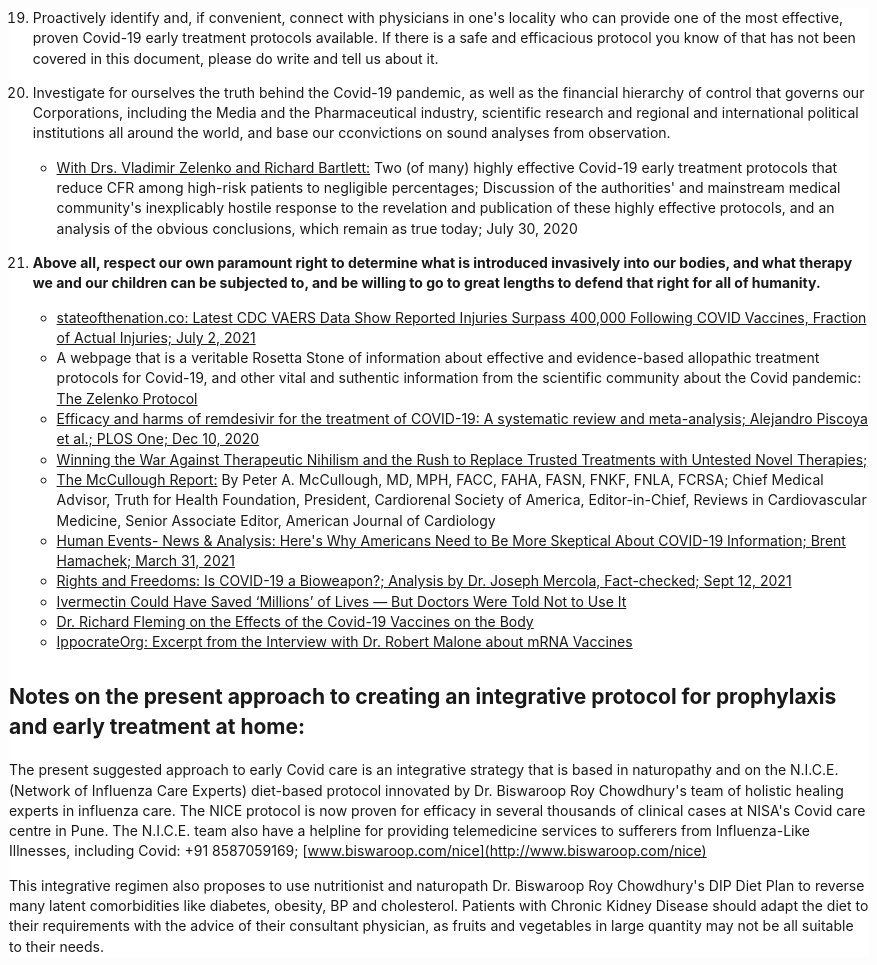 19. Proactively identify and, if convenient, connect with physicians in one's locality who can provide one of the most effective, proven Covid-19 early treatment protocols available. If there is a safe and efficacious protocol you know of that has not been covered in this document, please do write and tell us about it.

20. Investigate for ourselves the truth behind the Covid-19 pandemic, as well as the financial hierarchy of control that governs our Corporations, including the Media and the Pharmaceutical industry, scientific research and regional and international political institutions all around the world, and base our cconvictions on sound analyses from observation. 
    - [With Drs. Vladimir Zelenko and Richard Bartlett:][53] Two (of many) highly effective Covid-19 early treatment protocols that reduce CFR among high-risk patients to negligible percentages; Discussion of the authorities' and mainstream medical community's inexplicably hostile response to the revelation and publication of these highly effective protocols, and an analysis of the obvious conclusions, which remain as true today; July 30, 2020

21. **Above all, respect our own paramount right to determine what is introduced invasively into our bodies, and what therapy we and our children can be subjected to, and be willing to go to great lengths to defend that right for all of humanity.**

    - [stateofthenation.co: Latest CDC VAERS Data Show Reported Injuries Surpass 400,000 Following COVID Vaccines, Fraction of Actual Injuries; July 2, 2021][54]
    - A webpage that is a veritable Rosetta Stone of information about effective and evidence-based allopathic treatment protocols for Covid-19, and other vital and suthentic information from the scientific community about the Covid pandemic: [The Zelenko Protocol][55]
    - [Efficacy and harms of remdesivir for the treatment of COVID-19: A systematic review and meta-analysis; Alejandro Piscoya et al.; PLOS One; Dec 10, 2020][56]
    - [Winning the War Against Therapeutic Nihilism and the Rush to Replace Trusted Treatments with Untested Novel Therapies;][57]
    - [The McCullough Report:](https://americaoutloud.com/the-mccullough-report/ ) By Peter A. McCullough, MD, MPH, FACC, FAHA, FASN, FNKF, FNLA, FCRSA; Chief Medical Advisor, Truth for Health Foundation, President, Cardiorenal Society of America, Editor-in-Chief, Reviews in Cardiovascular Medicine, Senior Associate Editor, American Journal of Cardiology
    - [Human Events- News & Analysis: Here's Why Americans Need to Be More Skeptical About COVID-19 Information; Brent Hamachek; March 31, 2021][58]
    - [Rights and Freedoms: Is COVID-19 a Bioweapon?; Analysis by Dr. Joseph Mercola, Fact-checked; Sept 12, 2021][59]
    - [Ivermectin Could Have Saved ‘Millions’ of Lives — But Doctors Were Told Not to Use It][60]
    - [Dr. Richard Fleming on the Effects of the Covid-19 Vaccines on the Body][61]
    - [IppocrateOrg: Excerpt from the Interview with Dr. Robert Malone about mRNA Vaccines][62]								


## Notes on the present approach to creating an integrative protocol for prophylaxis and early treatment at home:

The present suggested approach to early Covid care is an integrative strategy that is based in naturopathy and on the N.I.C.E. (Network of Influenza Care Experts) diet-based protocol innovated by Dr. Biswaroop Roy Chowdhury's team of holistic healing experts in influenza care. The NICE protocol is now proven for efficacy in several thousands of clinical cases at NISA's Covid care centre in Pune. The N.I.C.E. team also have a helpline for providing telemedicine services to sufferers from Influenza-Like Illnesses, including Covid: +91 8587059169; [www.biswaroop.com/nice](http://www.biswaroop.com/nice) 

This integrative regimen also proposes to use nutritionist and naturopath Dr. Biswaroop Roy Chowdhury's DIP Diet Plan to reverse many latent comorbidities like diabetes, obesity, BP and cholesterol. Patients with Chronic Kidney Disease should adapt the diet to their requirements with the advice of their consultant physician, as fruits and vegetables in large quantity may not be all suitable to their needs.


[1]: https://www.ncbi.nlm.nih.gov/pmc/articles/PMC4257368/
[2]: https://www.slideshare.net/archanayogayatan/introduction-to-naturopathy
[3]: https://www.healthline.com/nutrition/9-health-benefits-of-kefir#TOC_TITLE_HDR_1
[4]: https://www.wellcure.com/natural-cure/479/recordings-natural-hygiene-series-by-dr-arun-sharma
[5]: http://www.arvindguptatoys.com/arvindgupta/handbook-naturecure.pdf
[6]: https://www.hindawi.com/journals/jeph/2012/727630/
[7]: http://www.arvindguptatoys.com/arvindgupta/handbook-naturecure.pdf
[8]: https://pubmed.ncbi.nlm.nih.gov/15447891/
[9]: https://pubmed.ncbi.nlm.nih.gov/34578966/
[10]: https://biswaroop.com/product/hunza-tea/
[11]: https://www.healthline.com/nutrition/top-10-evidence-based-health-benefits-of-green-tea
[12]: https://pharmascope.org/index.php/ijrps/article/view/4038/11518
[13]: https://www.ncbi.nlm.nih.gov/pmc/articles/PMC6049644/
[14]: https://www.webmd.com/diet/news/20170622/how-bad-for-you-are-fried-foods
[15]: https://www.health.harvard.edu/staying-healthy/fried-foods-linked-to-earlier-death
[16]: https://www.ecowatch.com/how-does-cooking-affect-food-2642501577.html#toggle-gdpr
[17]: https://www.sciencedirect.com/science/article/pii/S1878450X15000207
[18]: https://www.hindawi.com/journals/isrn/2011/402647/
[19]: https://journals.ansfoundation.org/index.php/jans/article/download/2535/1995/6510
[20]: https://www.ecowatch.com/how-does-cooking-affect-food-2642501577.html
[21]: https://www.researchgate.net/publication/270393564_Locally_made_utensils_as_potential_sources_of_heavy_metals_contamination_of_water_A_case_study_of_some_pots_made_in_Nigeria
[22]: https://www.ajol.info/index.php/rj/article/view/78893/69217
[23]: https://www.sciencedirect.com/science/article/pii/S0048969711003846
[24]: https://ireadlabelsforyou.com/clay-cookware-safe-or-toxic/
[25]: https://www.ewg.org/research/teflon-chemical-harmful-smallest-doses
[26]: https://www.ewg.org/search?fullsearch=teflon
[27]: https://www.youtube.com/watch?v=BwyDCHf5iCY
[28]: https://www.ncbi.nlm.nih.gov/pmc/articles/PMC6701402/
[29]: https://books.google.co.in/books/about/N_I_C_E_way_to_Cure_COVID_19.html?id=VljzDwAAQBAJ&redir_esc=y
[30]: https://ro.uow.edu.au/cgi/viewcontent.cgi?article=1836&context=smhpapers
[31]: https://pesquisa.bvsalud.org/global-literature-on-novel-coronavirus-2019-ncov/resource/pt/covidwho-1277738
[32]: https://www.frontiersin.org/articles/10.3389/fmed.2021.732047/full
[33]: https://pubmed.ncbi.nlm.nih.gov/30202079/#:~:text=Hypercapnia%2C%20the%20elevation%20of%20CO,edema%20clearance%20and%20cell%20proliferation.
[34]: https://www.tandfonline.com/doi/abs/10.1080/15298660008984577
[35]: https://www.tandfonline.com/doi/abs/10.1080/15298669191364631?src=recsys
[36]: https://journals.physiology.org/doi/full/10.1152/japplphysiol.00928.2015
[37]: https://www.ncbi.nlm.nih.gov/pmc/articles/PMC4378297/
[38]: https://www.ncbi.nlm.nih.gov/pmc/articles/PMC3265077/
[39]: https://www.mountsinai.org/about/newsroom/2019/mount-sinai-researchers-discover-that-fasting-reduces-inflammation-and-improves-chronic-inflammatory-diseases
[40]: https://ods.od.nih.gov/factsheets/VitaminD-HealthProfessional/
[41]: https://pubmed.ncbi.nlm.nih.gov/33721102/
[42]: https://fungi.com/blogs/articles/place-mushrooms-in-sunlight-to-get-your-vitamin-d
[43]: https://www.ncbi.nlm.nih.gov/pmc/articles/PMC6213178/
[44]: https://healthyeating.sfgate.com/can-vitamin-d-through-light-shirt-10178.html
[45]: https://www.sciencedirect.com/science/article/pii/S120197122030624X
[46]: https://pubmed.ncbi.nlm.nih.gov/29480918/
[47]: https://www.sciencedirect.com/science/article/pii/S037851222030284X
[48]: https://www.healthline.com/nutrition/vitamin-d-and-vitamin-k#TOC_TITLE_HDR_2
[49]: https://www.dailymint.co/blog/how-to-get-vitamin-k2-on-a-vegan-diet/
[50]: https://www.hindawi.com/journals/bmri/2018/3058970/
[51]: https://www.ncbi.nlm.nih.gov/pmc/articles/PMC6077663/
[52]: https://bmcpulmmed.biomedcentral.com/articles/10.1186/s12890-018-0723-4
[53]: https://www.youtube.com/watch?v=62SoODdO_uY
[54]: https://stateofthenation.co/?p=71941
[55]: https://journals.plos.org/plosone/article?id=10.1371/journal.pone.0243705
[56]: https://journals.plos.org/plosone/article?id=10.1371/journal.pone.0243705
[57]: https://ratical.org/PandemicParallaxView/McCullough-MD-Oct-1-2021-forAAPS.pdf
[58]: https://humanevents.com/2021/03/31/heres-why-americans-need-to-be-more-skeptical-about-covid-19-information/
[59]: https://rightsfreedoms.wordpress.com/2021/09/14/is-covid-19-a-bioweapon/
[60]: https://childrenshealthdefense.org/defender/covid-ivermectin-could-have-saved-millions-lives/
[61]: https://www.bitchute.com/video/B5LCraFKmunY/
[62]: https://ippocrateorg.org/en/2021/08/24/irina-boutourline-of-ippocrateorg-interviews-dr-robert-malone/
[63]: https://www.sciencedirect.com/science/article/pii/S0014299918303595
[64]: https://renalteam.org/en/renalteam-blog/kidney-friendly-fruits-and-vegetables/
[65]: https://www.davita.com/diet-nutrition/articles/advice/top-15-healthy-foods-for-people-with-kidney-disease
[66]: https://www.croma.com/bajaj-pygmy-mini-11cm-sweep-3-blade-table-fan-usb-charging-251267-cerulean-blue-/p/232310?utm_source=google&utm_medium=ps&utm_campaign=small_appliances_pla_sem&gclid=CjwKCAjwk6-LBhBZEiwAOUUDp6-1xoCtblI8CII3mykf9Q0e9mtR2-e4aLZk9Uw0qWkG8o_No6Ir8xoCWUcQAvD_BwE
[67]: https://www.harkin.in/geek-aire-gf1-4inch-fan-white.html?gclid=CjwKCAjwk6-LBhBZEiwAOUUDp0iNwFGznsCXIiD-QHRMg-vV_fXbevmNDrgPNsN4g-Mu25Fl84qNAhoCsPwQAvD_BwE
[68]: https://www.theindusvalley.in/is-it-safe-to-cook-in-clay-pots/
[69]: https://www.hindawi.com/journals/isrn/2011/402647/
[70]: https://www.flipkart.com/accusure-fs10c-finger-tip-digital-pulse-oximeter/p/itm8aa0b6d3bbf79?pid=POXFSK6XT2QGU3TJ&lid=LSTPOXFSK6XT2QGU3TJ5M1KJV&marketplace=FLIPKART&store=bvv%2Fb5f&srno=b_1_9&otracker=browse&fm=organic&iid=5b91f684-0339-4c20-bc09-4123e4bdd109.POXFSK6XT2QGU3TJ.SEARCH&ppt=browse&ppn=browse&ssid=8ey3o859340000001634523531717
[71]: https://www.flipkart.com/dr-odin-mt101-digital-medical-thermometer-fda-approved-quick-40-second-reading-oral-rectal-armpit-underarm-body-temperature-clinical-professional-detecting-fever-baby-infant-kid-babies-children-adult-pet/p/itmff9tmmrdnvddp?pid=DTHFF7UWWQHPCAEU&lid=LSTDTHFF7UWWQHPCAEUEGPFTZ&marketplace=FLIPKART&store=zlw%2Fnyl%2Fbvv%2Fh7c&srno=b_1_5&otracker=browse&fm=organic&iid=c8f6eacc-b73c-43a7-8eed-338677a71415.DTHFF7UWWQHPCAEU.SEARCH&ppt=browse&ppn=browse&ssid=1v9m4lmz0g0000001634523706214
[72]: https://www.flipkart.com/carent-jpd-fr202-digital-non-contact-infrared-forehead-laser-gun-scanner-body-fever-testing-machine-kids-adults-babies-thermometer/p/itm9878d85059f19?pid=DTHFWSGRVF8KXDZG&lid=LSTDTHFWSGRVF8KXDZGYRME3N&marketplace=FLIPKART&store=zlw%2Fnyl%2Fbvv%2Fh7c&srno=b_1_2&otracker=browse&fm=organic&iid=en_a5yee6jfGgZRLKQGrq7KkihHfIWPtZQ6yoPrrnm%2BxsBTFBfIAKWPhqzQ8fmhiTMcxMH2aHrneYnJDBg7nHhHdA%3D%3D&ppt=browse&ppn=browse
[73]: https://www.google.com/search?q=adhatoda+vasica&sxsrf=AOaemvKwpreKxqWQC2S1Ur34-irQ3r6cAg:1633847795690&source=lnms&tbm=isch&sa=X&ved=2ahUKEwjNg-qrnb_zAhXWzTgGHU48DyoQ_AUoAXoECAEQAw&biw=1280&bih=520&dpr=1.5
[74]: https://www.google.com/search?q=tulasi+holy+basil+ocimum+sanctum&tbm=isch&ved=2ahUKEwiGtbiZnr_zAhXSeX0KHaDdCwYQ2-cCegQIABAA&oq=tulasi+holy+basil+ocimum+sanctum&gs_lcp=CgNpbWcQA1CXJFiEQGDdQmgAcAB4AIABcogB5QqSAQQxMi4zmAEAoAEBqgELZ3dzLXdpei1pbWfAAQE&sclient=img&ei=2YpiYcbkIdLz9QOgu68w&bih=520&biw=1280
[75]: https://www.google.com/search?q=parijata+pavizha+malli+night+jasmine+nyctanthus+arbor-tristis&tbm=isch&ved=2ahUKEwjjsvG7nr_zAhVRnUsFHQF_DegQ2-cCegQIABAA
[76]: https://www.google.com/search?q=bermuda+grass+dhruva+cynodon+dactylon&tbm=isch&ved=2ahUKEwiC-arCnr_zAhVxnEsFHb7gDosQ2-cCegQIABAA&oq=bermuda+grass+dhruva+cynodon+dactylon&gs_lcp=CgNpbWcQAzoKCCMQ7wMQ6gIQJzoHCCMQ7wMQJzoFCAAQgAQ6CwgAEIAEELEDEIMBOggIABCABBCxAzoECAAQQzoHCAAQsQMQQzoICAAQsQMQgwFQ9ugDWMa7BWDtyQVoAnAAeACAAX-IAcYakgEEMzIuNpgBAKABAaoBC2d3cy13aXotaW1nsAEKwAEB&sclient=img&ei=L4tiYcKlE_G4rtoPvsG72Ag
[77]: https://www.google.com/search?q=giloy+guduchi+tinospora+cordifolia&tbm=isch&ved=2ahUKEwjlyOXwnr_zAhXrkUsFHRQYDlUQ2-cCegQIABAA&oq=giloy+guduchi+tinospora+cordifolia&gs_lcp=CgNpbWcQAzIGCAAQCBAeMgYIABAIEB46CggjEO8DEOoCECc6BwgjEO8DECc6BAgAEEM6CAgAEIAEELEDOgcIABCxAxBDOgsIABCABBCxAxCDAToFCAAQgAQ6BAgAEBg6BAgAEB5QvPsCWIGrBGCbrgRoCHAAeAGAAfABiAGKHpIBBjMyLjguMZgBAKABAaoBC2d3cy13aXotaW1nsAEKwAEB&sclient=img&ei=kItiYeXALeujrtoPlLC4qAU
[78]: https://www.google.com/search?q=bael+aegle+marmelos&tbm=isch&ved=2ahUKEwjh8qaUn7_zAhW8nksFHQLFAIYQ2-cCegQIABAA&oq=bael+aegle+marmelos&gs_lcp=CgNpbWcQAzIGCAAQCBAeMgYIABAIEB4yBggAEAgQHjoHCCMQ7wMQJzoECAAQQzoFCAAQgAQ6CwgAEIAEELEDEIMBOggIABCABBCxA1Do5AFYh5kCYKKaAmgAcAB4AIABZ4gBkQ2SAQQxOC4xmAEAoAEBqgELZ3dzLXdpei1pbWfAAQE&sclient=img&ei=24tiYaGZDby9rtoPgoqDsAg
[79]: https://www.google.com/search?q=neem+azadirachta+indica&tbm=isch&hl=en&sa=X&ved=2ahUKEwiApMW7n7_zAhXlnUsFHQH0DJYQBXoECAEQNA&biw=1263&bih=520
[80]: https://www.google.com/search?q=poonga+pongamia+pinnata&tbm=isch&ved=2ahUKEwi4mvDln7_zAhWRXn0KHURJADQQ2-cCegQIABAA&oq=poonga+pongamia+pinnata&gs_lcp=CgNpbWcQAzoHCCMQ7wMQJzoECAAQQzoICAAQgAQQsQM6CAgAELEDEIMBOgsIABCABBCxAxCDAToFCAAQgAQ6BggAEAUQHjoGCAAQCBAeOgQIABAYUJ_NAljNgQNgz4UDaAFwAHgBgAHkAYgB9hGSAQYxOC41LjGYAQCgAQGqAQtnd3Mtd2l6LWltZ8ABAQ&sclient=img&ei=hoxiYbi_EZG99QPEkoGgAw&bih=520&biw=1263&hl=en
[81]: https://www.google.com/search?q=pipal+ficus+religiosa+&tbm=isch&ved=2ahUKEwiT04-Bob_zAhXSeX0KHaDdCwYQ2-cCegQIABAA&oq=pipal+ficus+religiosa+&gs_lcp=CgNpbWcQAzIGCAAQCBAeMgYIABAIEB46BwgjEO8DECc6BAgAEEM6CAgAEIAEELEDOgUIABCABDoLCAAQgAQQsQMQgwE6BggAEAUQHjoECAAQGFDtmgFY39UBYLXhAWgCcAB4AIABqwGIAZETkgEEMTYuOJgBAKABAaoBC2d3cy13aXotaW1nwAEB&sclient=img&ei=y41iYdPBNNLz9QOgu68w&bih=520&biw=1263&hl=en
[82]: https://www.ayurkart.com/products/ayush-kwath-churnam-kottakkal-arya-vaidya?variant=32992308691030&currency=INR&utm_medium=product_sync&utm_source=google&utm_content=sag_organic&utm_campaign=sag_organic&gclid=Cj0KCQjw-4SLBhCVARIsACrhWLUK3IuMqH27yzTphm9GxSKwGnzzA3Y-eH0pLALXNjU5E_WPF6uIbXsaAv1IEALw_wcB
[83]: https://www.netmeds.com/non-prescriptions/kottakkal-arya-vaidya-sala-c-health-granules-250-gm?source_attribution=ADW-CPC-Shoppingads&utm_source=ADW-CPC-Shoppingads&utm_medium=CPC&utm_campaign=ADW-CPC-Shoppingads&gclid=Cj0KCQjw-4SLBhCVARIsACrhWLV3q8t9jSov7ewSyRWXnjTc1uXFfNT4qaLhl1FXJSJCpUwLS7M9my8aArUcEALw_wcB
[84]: https://www.baidyanath.com/ayush-kwath-churna-100gms.html?gclid=Cj0KCQjw-4SLBhCVARIsACrhWLWTjJWbUQfVSzkB72Vqq2_PX-vs_XWb9ReQdCcYqbeZpZfRMiK8Ts0aAheyEALw_wcB
[85]: https://www.1mg.com/otc/patanjali-divya-coronil-kit-otc610506?wpsrc=Google%20AdWords&wpcid=1917998304&wpsnetn=u&wpkwn=&wpkmatch=&wpcrid=350029945870&wpscid=72306276684&wpkwid=pla-544131687345&gclid=Cj0KCQjw-4SLBhCVARIsACrhWLX6jaTdIexiHp7ywehyvzuTuzXlnOGQHr-DqE6eVtsPnAQbDEPnFhAaAjtXEALw_wcB
[86]: https://www.patanjaliayurved.net/product/ayurvedic-medicine/packages-for-diseases/divya-swasari-coronil-kit/3262
[87]: https://www.ayush.gov.in/docs/Ayush123.pdf
[88]: https://www.srisritattva.com/products/ayush-64-anti-viral-60-tabs-500mg
[89]: https://www.amazon.in/BASIC-AYURVEDA-Ayush-64-Tablet-Tab/dp/B088ZGZ61M
[90]: https://www.amazon.in/Nagarjuna-Halin-Drops-Soft-Capsule/dp/B07W1JMR56
[91]: https://www.ayurkart.com/products/aswagandha-churna-kottakkal-ayurvedic-medicine
[92]: https://www.srisritattva.com/products/shop-ashwagandhadi-tablet-500mg?variant=32038773850171&currency=INR&utm_medium=product_sync&utm_source=google&utm_content=sag_organic&utm_campaign=sag_organic&gclid=Cj0KCQjw-4SLBhCVARIsACrhWLXMdowblrVUmNwHkwy1rQt3TqpEQD_6zy4CUzcvH2UF2VkDp3csyeMaAlJyEALw_wcB
[93]: https://www.baidyanath.com/ashwagandhadi-churna.html?gclid=Cj0KCQjw-4SLBhCVARIsACrhWLWWma_C6BZkBORomTCfxyNsmZQItAa3GjM37GT4tFqPW9We6-CHM9oaAsQ3EALw_wcB
[94]: https://www.patanjaliayurved.net/product/herbal-home-care/pooja-essentials/aastha-dasangam/1498
[95]: https://www.baidyanath.co.in/mahasudarshan-churna-details.aspx
[96]: https://www.baidyanath.co.in/giloy-satwa-pd?gclid=Cj0KCQjwwY-LBhD6ARIsACvT72Mp3nMCpehX0GgqaPkH-P8FYMXc1V1pmmajyw5tvemiScPfIjX4BhoaAlt1EALw_wcB
[97]: https://www.baidyanath.co/product/guduchyadi-giloy-ghan-bati/?utm_source=adyogi&utm_medium=google-ssc&utm_campaign=SIDD_5621_adyogi_SmartShopping_prospect_all+others
[98]: https://www.1mg.com/otc/baidyanath-jhansi-guduchi-ghanbati-sanshmani-bati-otc624950?wpsrc=Google%20AdWords&wpcid=1917998304&wpsnetn=u&wpkwn=&wpkmatch=&wpcrid=350029945870&wpscid=72306276684&wpkwid=pla-474348481911&gclid=CjwKCAjwk6-LBhBZEiwAOUUDp4ACOm3gWLgBreeeXsyHoTvmTCYnukZjD3djsAbs5M34DcQ5dDoaMxoCweEQAvD_BwE
[99]: https://www.ayurvedichealthcare.in/products/rasayan-churna
[100]: https://www.ebay.co.uk/itm/Rasayana-Powder-Effective-Immunity-Booster-with-Guduchi-Giloy-Amla-Gokshura-/282695710001
[101]: https://www.baidyanath.co/product/godanti-bhasma/?utm_source=adyogi&utm_medium=google-ssc&utm_campaign=SIDD_5621_adyogi_SmartShopping_prospect_all+others
[102]: https://www.baidyanath.co/product/triphala-churna/?utm_source=adyogi&utm_medium=google-ssc&utm_campaign=SIDD_5621_adyogi_SmartShopping_prospect_all+others
[103]: https://theseersecret.com/products/seer-secrets-ayurvedic-breath-easy-potli
[104]: https://www.assamicaagro.in/blogs/posts/how-to-buy-the-best-green-tea
[105]: https://biswaroop.com/product/hunza-tea/
[106]: https://www.ubuy.co.in/product/78PPBRSA-greenlike-chinese-herbal-formula-clearlungs-qingfei-paidu-tang-10g-15bag-10g-15bag
[107]: https://www.ubuy.co.in/product/14MJIC7W0-qing-fei-pai-du-tang-veggie-capsules-100-ct
[108]: https://www.ubuy.co.in/product/14MJIC7KE-qing-fei-pai-du-tang-basic-formula-granules-100-grams
[109]: https://www.netmeds.com/non-prescriptions/kerala-naturals-licorice-root-powder-50-gm?source_attribution=ADW-CPC-Shoppingads&utm_source=ADW-CPC-Shoppingads&utm_medium=CPC&utm_campaign=ADW-CPC-Shoppingads&gclid=Cj0KCQjw-4SLBhCVARIsACrhWLXCbztPWFDsAKIjvKSksHVjHhwJ6FAhR7lbf-Nyr5ta9xCiU5C-akAaAlyYEALw_wcB
[110]: https://www.1mg.com/otc/sache-wellness-combo-pack-of-organic-cinnamon-licorice-25-herbal-infusion-bags-green-tea-25-tea-bags-otc458649
[111]: https://www.amazon.in/dp/B07GTLYVDP?cmp_id=14894538659&adg_id=128224983557&kwd=ginseng%20tea&device=c&gclid=CjwKCAjwn8SLBhAyEiwAHNTJbRKh9XZgUc8gJE53u6bfLRle-ASDIW7fkpS9NujW8gqMvehGE25ysRoCyO4QAvD_BwE
[112]: https://in.iherb.com/c/ginseng?gclid=CjwKCAjwn8SLBhAyEiwAHNTJbZgvXE2jLJEkqULO_Ax8D11BF7yGTeXqCdKSjVq1rmmVRra3Vwx5QhoCCAQQAvD_BwE&gclsrc=aw.ds
[113]: https://www.flipkart.com/indian-chai-organic-nettle-leaves-unflavoured-herbal-tea-box/p/itmfasffe3ngzzz6
[114]: https://www.amazon.in/Valuelife-Dandelion-Leaf-Tea-100g/dp/B0983L3R7Z/ref=asc_df_B0983L3R7Z/?tag=googleshopdes-21&linkCode=df0&hvadid=396989226162&hvpos=&hvnetw=g&hvrand=11750346567177016068&hvpone=&hvptwo=&hvqmt=&hvdev=c&hvdvcmdl=&hvlocint=&hvlocphy=9061971&hvtargid=pla-1415186383187&psc=1&ext_vrnc=hi
[115]: https://www.amazon.in/Tea-Trove-Organic-Altitude-Himalayan/dp/B08P3TZBBZ
[116]: https://www.optimanutrition.net/post/possible-antidote-for-the-v-serum-and-the-current-spike-protein-contagion
[117]: https://www.indiamart.com/ecologin-rural/
[118]: https://www.chennaigrocers.com/products/cg-dried-shitake-mushrooms-100g?variant=37205444395170&currency=INR&utm_medium=product_sync&utm_source=google&utm_content=sag_organic&utm_campaign=sag_organic&utm_campaign=gs-2021-08-27&utm_source=google&utm_medium=smart_campaign&gclid=Cj0KCQiAsqOMBhDFARIsAFBTN3fWzy_RWzfie2tew-3gYQ32x3IRnxqx9FtvmWVr-Xp60ezFBWfp5D4aArWMEALw_wcB
[119]: https://urbanplatter.in/product/urban-platter-dried-shiitake-mushrooms-100g/?utm_source=google&utm_medium=cpc&utm_campaign=9722982378&utm_content=97781528045&utm_term=&gclid=Cj0KCQiAsqOMBhDFARIsAFBTN3eXAmKUn1M_Nh57VMFXANCQXQNjft98AiJ7Zl9Et_RPU_RfSi3Vp5MaArbOEALw_wcB
[120]: https://www.ayush.gov.in/docs/siddha-guidelines.pdf
[121]: https://www.ishalife.com/in/nilavembu-kudineer-100gm
[122]: https://www.amazon.in/KILLI-Kabasura-Kudineer-Chooranam-100g/dp/B087C27NXV
[122a]: https://www.netmeds.com/non-prescriptions/ayush/siddha
[123]: https://doclists.in/best-multivitamin-tablets/
[124]: https://www.verywellfit.com/best-places-vitamins-4767552
[125]: https://onedaymd.aestheticsadvisor.com/2021/04/zelenko-Z-STACK-vitamin-review.html
[126]: https://www.flipkart.com/healthyhey-nutrition-selenium-capsules-40mcg-non-gmo-superior-absorption-60-vegetarian-capsules-60/p/itm3727c3ccd19af
[127]: https://www.healthline.com/nutrition/best-selenium-supplement
[128]: https://www.fastandup.in/product/charge-vitaminc-combo-of-12tubes-Buy6Get6Free#customerReviews
[129]: https://pharmeasy.in/online-medicine-order/limcee-500mg-orange-flavour-chewable-tablets-15-s-176340?&utm_source=google&utm_medium=cpc&utm_campaign=Shopping_Rx0_SS_FP&utm_adgroup=&gclid=Cj0KCQiAieWOBhCYARIsANcOw0xZP_or98Ri5pYqZNs8jTBdUKqdGWB0k6zXJCN7sbbBVe8NWK9FV18aAklpEALw_wcB
[130]: https://www.fastandup.in/blog/how-to-find-the-best-vitamin-c-supplement
[131]: https://www.amazon.in/Himalayan-Organics-Vitamin-5000iu-supplement/dp/B07XPD9V2Q
[132]: https://www.amazon.in/Zenith-Nutrition-Glutathione-Vitamin-C-Antioxidant/dp/B088HCZTQZ/?tag=akdoc-21
[133]: https://www.amazon.in/Probiotics-Supplement-Lactobacillus-Acidophilus-Bifidobacterium/dp/B00I3TFPCI
[134]: https://www.verywellfit.com/best-probiotics-4163636
[135]: https://www.amazon.in/Zenith-Nutrition-Glutathione-Vitamin-C-Antioxidant/dp/B088HCZTQZ/?tag=akdoc-21
[136]: https://doclists.in/best-glutathione-tablets-in-india/
[137]: https://www.amazon.com/NOW-Supplements-Green-Extract-Capsules/dp/B001DNV5CA?dchild=1&keywords=EGCG&qid=1626044923&sr=8-5&linkCode=sl1&tag=df2021-20&linkId=76ec041392d4a272353096406916f093&language=en_US&ref_=as_li_ss_tl
[138]: https://www.amazon.com/Zinc-Lozenges-Flavored-Support-Healthy/dp/B086XM3F1Q?dchild=1&keywords=zinc+lozenge&qid=1614437572&sr=8-1&linkCode=sl1&tag=df2021-20&linkId=2b42d66bc537aa47245ea7d2bec9e1a6&language=en_US&ref_=as_li_ss_tl
[139]: https://www.amazon.com/dp/B08PTJ4TP4?&linkCode=sl1&tag=df2021-20&linkId=7f9ae6240c6ebdab6555a853afe68192&language=en_US&ref_=as_li_ss_tl
[140]: https://www.aestheticsadvisor.com/2021/01/best-quercetin-supplement.html
[141]: https://in.iherb.com/search?sug=quercetin%20500%20mg&kw=quercetin%20500%20mg&rank=1
[142]: https://www.aestheticsadvisor.com/2021/02/find-doctor-prescribe-hydroxychloroquine-ivermectin.html
[143]: https://www.aestheticsadvisor.com/2021/06/find-doctor-ivermectin-global.html
[144]: https://www.amazon.com/Natures-Bounty-Spectrum-Bi-Layer-Melatonin/dp/B00H2FG8RK/ref=as_li_ss_tl?_encoding=UTF8&psc=1&refRID=N4B7RMEBCSDTRRQKT1HW&linkCode=sl1&tag=df2021-20&linkId=45700f0bbc7e5d6208f3959829dc3178&language=en_US
[145]: https://www.onedaymd.com/2021/05/melatonin-gummies-adults.html
[146]: https://www.amazon.com/Basic-Care-Aspirin-Regular-Strength/dp/B0779D4BTN?dchild=1&keywords=aspirin&qid=1626043932&sr=8-7&th=1&linkCode=sl1&tag=df2021-20&linkId=329c8b15ea4f29e9f8e325f9a9a49a3e&language=en_US&ref_=as_li_ss_tl
[147]: https://www.amazon.com/dp/B08CBBHPTF/ref=sspa_dk_detail_0?smid=AO3BP91DN8YE0&spLa=ZW5jcnlwdGVkUXVhbGlmaWVyPUExWkdRV1hEUjJLNkRCJmVuY3J5cHRlZElkPUEwNTM3Mjk1Rk1WSVdaOUVLMkNGJmVuY3J5cHRlZEFkSWQ9QTA4NjA3MDYxSzBBMUo2UUNaSEQ5JndpZGdldE5hbWU9c3BfZGV0YWlsMiZhY3Rpb249Y2xpY2tSZWRpcmVjdCZkb05vdExvZ0NsaWNrPXRydWU&th=1
[148]: https://www.amazon.com/Quercetin-Zinc-Picolinate-Vitamin-Supplement/dp/B08FHGLYX8/ref=sr_1_1_sspa?crid=3JUFNC38LDNT2&keywords=zenrenu+immunity&qid=1641715711&sprefix=zenrenu+%2Caps%2C476&sr=8-1-spons&psc=1&smid=A2USHT6VUW6MYT&spLa=ZW5jcnlwdGVkUXVhbGlmaWVyPUEyREdBNVROU1NPTDdTJmVuY3J5cHRlZElkPUEwNjA2NTkzMjBQOEpDVkZRTlVINSZlbmNyeXB0ZWRBZElkPUEwMDk2MDAwMjNFNlRNWTIySzBCMyZ3aWRnZXROYW1lPXNwX2F0ZiZhY3Rpb249Y2xpY2tSZWRpcmVjdCZkb05vdExvZ0NsaWNrPXRydWU=
[149]: https://healthvit.com/products/west-coast-immuneed-original-30-tablets
[150]: https://www.easyayurveda.com/2013/09/27/saindhava-lavana-rock-salt-benefits-ayurveda-usage-side-effects/
[151]: https://jimhumble.co/how-to-make-mms
[152]: https://www.flipkart.com/bioven-lactase-enzyme-drops/p/itmfhbwyhrzz99qf
[153]: http://www.eraot.com/products/14-Chlorine-Dioxide-effervescent-Tablet.html
[154]: https://www.desertcart.in/brands/nattomoto
[155]: https://www.natto-enzy.com/products-list.htm?gclid=CjwKCAiA7dKMBhBCEiwAO_crFGYzbM_SEZ1RQRY5rtcZClKwqewtRs1aSq-yDDa8lJu8Q2jQi7xTtBoCoYcQAvD_BwE
[156]: https://www.flipkart.com/doctor-s-best-nattokinase-2-000-fus-90-veggie-caps/p/itm3d713d36b8f14
[157]: https://urbanplatter.in/product/urban-platter-nutritional-yeast-flakes-shaker-jar-50g-176oz-also-known-as-nooch-gluten-free-nutty-flavour/?utm_source=google&utm_medium=cpc&utm_campaign=9722982378&utm_content=97781528045&utm_term=&gclid=CjwKCAiA7dKMBhBCEiwAO_crFDLD3NXjBZfyOLBHhijc1vmzTBnM82HFIa3PRFhjAbDZMfmt-XtxzhoCQQIQAvD_BwE
[158]: https://www.amazon.com/s?k=dried+purple+laver&rh=n%3A7000787011&language=en_US&linkCode=sl2&linkId=074d7af932eab1169db38e26b8d98569&tag=vitamin-b12-foods-for-vegetarians-20&ref=nb_sb_noss